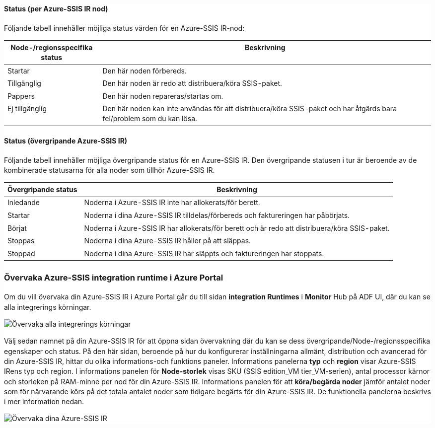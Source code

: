 #### <a name="status-per-azure-ssis-ir-node"></a>Status (per Azure-SSIS IR nod)

Följande tabell innehåller möjliga status värden för en Azure-SSIS IR-nod:

| Node-/regionsspecifika status | Beskrivning |
| -------------------- | ----------- | 
| Startar             | Den här noden förbereds. |
| Tillgänglig            | Den här noden är redo att distribuera/köra SSIS-paket. |
| Pappers            | Den här noden repareras/startas om. |
| Ej tillgänglig          | Den här noden kan inte användas för att distribuera/köra SSIS-paket och har åtgärds bara fel/problem som du kan lösa. |

#### <a name="status-overall-azure-ssis-ir"></a>Status (övergripande Azure-SSIS IR)

Följande tabell innehåller möjliga övergripande status för en Azure-SSIS IR. Den övergripande statusen i tur är beroende av de kombinerade statusarna för alla noder som tillhör Azure-SSIS IR. 

| Övergripande status | Beskrivning | 
| -------------- | ----------- | 
| Inledande        | Noderna i Azure-SSIS IR inte har allokerats/för berett. | 
| Startar       | Noderna i dina Azure-SSIS IR tilldelas/förbereds och faktureringen har påbörjats. |
| Börjat        | Noderna i Azure-SSIS IR har allokerats/för berett och är redo att distribuera/köra SSIS-paket. |
| Stoppas       | Noderna i dina Azure-SSIS IR håller på att släppas. |
| Stoppad        | Noderna i dina Azure-SSIS IR har släppts och faktureringen har stoppats. |

### <a name="monitor-the-azure-ssis-integration-runtime-in-azure-portal"></a>Övervaka Azure-SSIS integration runtime i Azure Portal

Om du vill övervaka din Azure-SSIS IR i Azure Portal går du till sidan **integration Runtimes** i **Monitor** Hub på ADF UI, där du kan se alla integrerings körningar.

![Övervaka alla integrerings körningar](media/monitor-integration-runtime/monitor-integration-runtimes.png)

Välj sedan namnet på din Azure-SSIS IR för att öppna sidan övervakning där du kan se dess övergripande/Node-/regionsspecifika egenskaper och status. På den här sidan, beroende på hur du konfigurerar inställningarna allmänt, distribution och avancerad för din Azure-SSIS IR, hittar du olika informations-och funktions paneler.  Informations panelerna **typ** och **region** visar Azure-SSIS IRens typ och region. I informations panelen för **Node-storlek** visas SKU (SSIS edition_VM tier_VM-serien), antal processor kärnor och storleken på RAM-minne per nod för din Azure-SSIS IR. Informations panelen för att **köra/begärda noder** jämför antalet noder som för närvarande körs på det totala antalet noder som tidigare begärts för din Azure-SSIS IR. De funktionella panelerna beskrivs i mer information nedan.

![Övervaka dina Azure-SSIS IR](media/monitor-integration-runtime/monitor-azure-ssis-integration-runtime.png)
